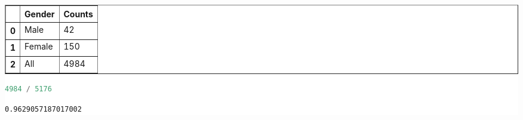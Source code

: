 


<div>
<style scoped>
    .dataframe tbody tr th:only-of-type {
        vertical-align: middle;
    }

    .dataframe tbody tr th {
        vertical-align: top;
    }

    .dataframe thead th {
        text-align: right;
    }
</style>
<table border="1" class="dataframe">
  <thead>
    <tr style="text-align: right;">
      <th></th>
      <th>Gender</th>
      <th>Counts</th>
    </tr>
  </thead>
  <tbody>
    <tr>
      <th>0</th>
      <td>Male</td>
      <td>42</td>
    </tr>
    <tr>
      <th>1</th>
      <td>Female</td>
      <td>150</td>
    </tr>
    <tr>
      <th>2</th>
      <td>All</td>
      <td>4984</td>
    </tr>
  </tbody>
</table>
</div>




```python
4984 / 5176
```




    0.9629057187017002

